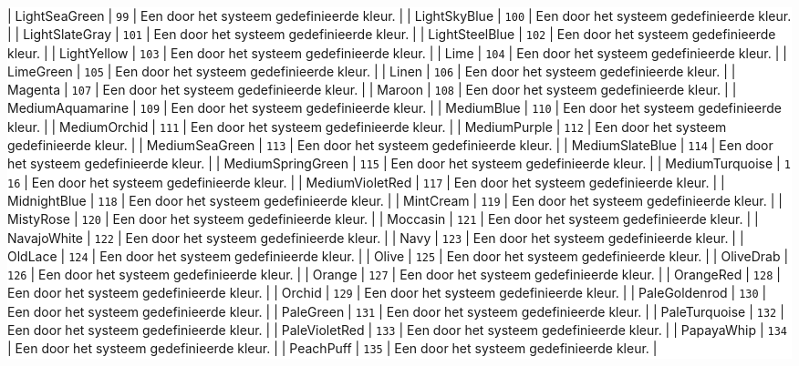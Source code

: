| LightSeaGreen | `99` | Een door het systeem gedefinieerde kleur. |
| LightSkyBlue | `100` | Een door het systeem gedefinieerde kleur. |
| LightSlateGray | `101` | Een door het systeem gedefinieerde kleur. |
| LightSteelBlue | `102` | Een door het systeem gedefinieerde kleur. |
| LightYellow | `103` | Een door het systeem gedefinieerde kleur. |
| Lime | `104` | Een door het systeem gedefinieerde kleur. |
| LimeGreen | `105` | Een door het systeem gedefinieerde kleur. |
| Linen | `106` | Een door het systeem gedefinieerde kleur. |
| Magenta | `107` | Een door het systeem gedefinieerde kleur. |
| Maroon | `108` | Een door het systeem gedefinieerde kleur. |
| MediumAquamarine | `109` | Een door het systeem gedefinieerde kleur. |
| MediumBlue | `110` | Een door het systeem gedefinieerde kleur. |
| MediumOrchid | `111` | Een door het systeem gedefinieerde kleur. |
| MediumPurple | `112` | Een door het systeem gedefinieerde kleur. |
| MediumSeaGreen | `113` | Een door het systeem gedefinieerde kleur. |
| MediumSlateBlue | `114` | Een door het systeem gedefinieerde kleur. |
| MediumSpringGreen | `115` | Een door het systeem gedefinieerde kleur. |
| MediumTurquoise | `116` | Een door het systeem gedefinieerde kleur. |
| MediumVioletRed | `117` | Een door het systeem gedefinieerde kleur. |
| MidnightBlue | `118` | Een door het systeem gedefinieerde kleur. |
| MintCream | `119` | Een door het systeem gedefinieerde kleur. |
| MistyRose | `120` | Een door het systeem gedefinieerde kleur. |
| Moccasin | `121` | Een door het systeem gedefinieerde kleur. |
| NavajoWhite | `122` | Een door het systeem gedefinieerde kleur. |
| Navy | `123` | Een door het systeem gedefinieerde kleur. |
| OldLace | `124` | Een door het systeem gedefinieerde kleur. |
| Olive | `125` | Een door het systeem gedefinieerde kleur. |
| OliveDrab | `126` | Een door het systeem gedefinieerde kleur. |
| Orange | `127` | Een door het systeem gedefinieerde kleur. |
| OrangeRed | `128` | Een door het systeem gedefinieerde kleur. |
| Orchid | `129` | Een door het systeem gedefinieerde kleur. |
| PaleGoldenrod | `130` | Een door het systeem gedefinieerde kleur. |
| PaleGreen | `131` | Een door het systeem gedefinieerde kleur. |
| PaleTurquoise | `132` | Een door het systeem gedefinieerde kleur. |
| PaleVioletRed | `133` | Een door het systeem gedefinieerde kleur. |
| PapayaWhip | `134` | Een door het systeem gedefinieerde kleur. |
| PeachPuff | `135` | Een door het systeem gedefinieerde kleur. |